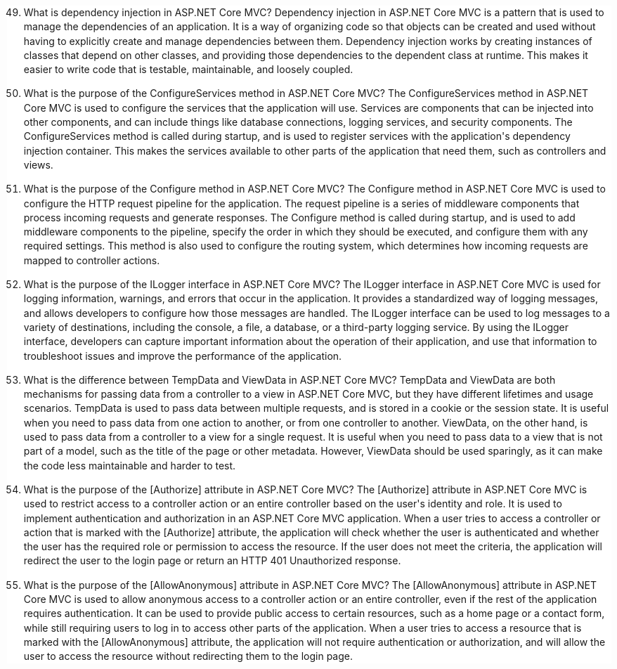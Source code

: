49. What is dependency injection in ASP.NET Core MVC?
Dependency injection in ASP.NET Core MVC is a pattern that is used to manage the dependencies of an application. It is a way of organizing code so that objects can be created and used without having to explicitly create and manage dependencies between them. Dependency injection works by creating instances of classes that depend on other classes, and providing those dependencies to the dependent class at runtime. This makes it easier to write code that is testable, maintainable, and loosely coupled.

50. What is the purpose of the ConfigureServices method in ASP.NET Core MVC?
The ConfigureServices method in ASP.NET Core MVC is used to configure the services that the application will use. Services are components that can be injected into other components, and can include things like database connections, logging services, and security components. The ConfigureServices method is called during startup, and is used to register services with the application's dependency injection container. This makes the services available to other parts of the application that need them, such as controllers and views.

51. What is the purpose of the Configure method in ASP.NET Core MVC?
The Configure method in ASP.NET Core MVC is used to configure the HTTP request pipeline for the application. The request pipeline is a series of middleware components that process incoming requests and generate responses. The Configure method is called during startup, and is used to add middleware components to the pipeline, specify the order in which they should be executed, and configure them with any required settings. This method is also used to configure the routing system, which determines how incoming requests are mapped to controller actions.

52. What is the purpose of the ILogger interface in ASP.NET Core MVC?
The ILogger interface in ASP.NET Core MVC is used for logging information, warnings, and errors that occur in the application. It provides a standardized way of logging messages, and allows developers to configure how those messages are handled. The ILogger interface can be used to log messages to a variety of destinations, including the console, a file, a database, or a third-party logging service. By using the ILogger interface, developers can capture important information about the operation of their application, and use that information to troubleshoot issues and improve the performance of the application.

53. What is the difference between TempData and ViewData in ASP.NET Core MVC?
TempData and ViewData are both mechanisms for passing data from a controller to a view in ASP.NET Core MVC, but they have different lifetimes and usage scenarios. TempData is used to pass data between multiple requests, and is stored in a cookie or the session state. It is useful when you need to pass data from one action to another, or from one controller to another. ViewData, on the other hand, is used to pass data from a controller to a view for a single request. It is useful when you need to pass data to a view that is not part of a model, such as the title of the page or other metadata. However, ViewData should be used sparingly, as it can make the code less maintainable and harder to test.

54. What is the purpose of the [Authorize] attribute in ASP.NET Core MVC?
The [Authorize] attribute in ASP.NET Core MVC is used to restrict access to a controller action or an entire controller based on the user's identity and role. It is used to implement authentication and authorization in an ASP.NET Core MVC application. When a user tries to access a controller or action that is marked with the [Authorize] attribute, the application will check whether the user is authenticated and whether the user has the required role or permission to access the resource. If the user does not meet the criteria, the application will redirect the user to the login page or return an HTTP 401 Unauthorized response.

55. What is the purpose of the [AllowAnonymous] attribute in ASP.NET Core MVC?
The [AllowAnonymous] attribute in ASP.NET Core MVC is used to allow anonymous access to a controller action or an entire controller, even if the rest of the application requires authentication. It can be used to provide public access to certain resources, such as a home page or a contact form, while still requiring users to log in to access other parts of the application. When a user tries to access a resource that is marked with the [AllowAnonymous] attribute, the application will not require authentication or authorization, and will allow the user to access the resource without redirecting them to the login page.
